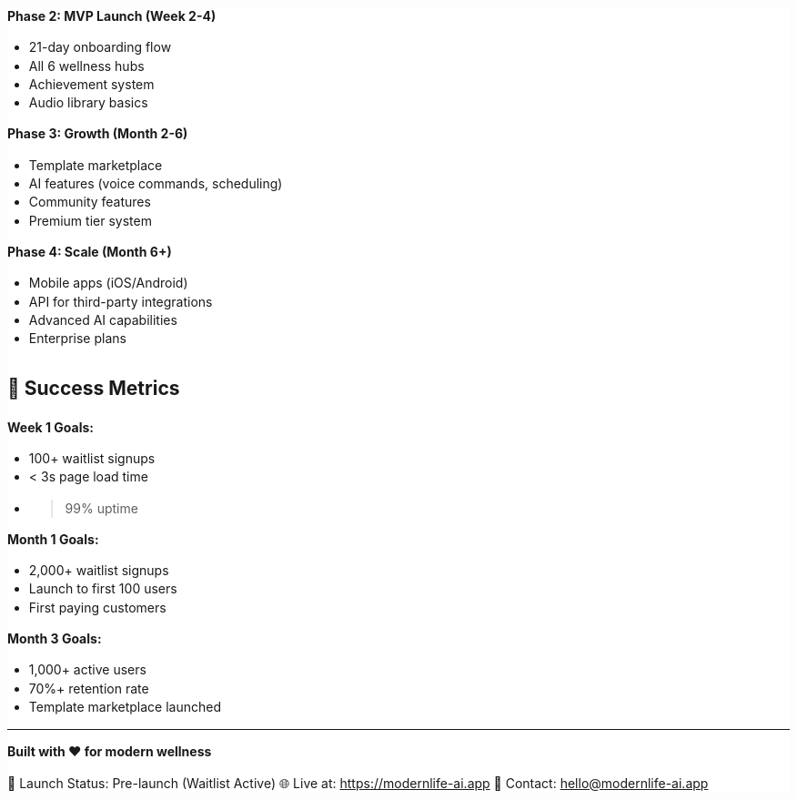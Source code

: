**Phase 2: MVP Launch (Week 2-4)**
- 21-day onboarding flow
- All 6 wellness hubs
- Achievement system
- Audio library basics

**Phase 3: Growth (Month 2-6)**
- Template marketplace
- AI features (voice commands, scheduling)
- Community features
- Premium tier system

**Phase 4: Scale (Month 6+)**
- Mobile apps (iOS/Android)
- API for third-party integrations
- Advanced AI capabilities
- Enterprise plans

## 🎯 Success Metrics

**Week 1 Goals:**
- 100+ waitlist signups
- < 3s page load time
- > 99% uptime

**Month 1 Goals:**
- 2,000+ waitlist signups
- Launch to first 100 users
- First paying customers

**Month 3 Goals:**
- 1,000+ active users
- 70%+ retention rate
- Template marketplace launched

---

**Built with ❤️ for modern wellness**

🚀 Launch Status: Pre-launch (Waitlist Active)
🌐 Live at: https://modernlife-ai.app
📧 Contact: hello@modernlife-ai.app
